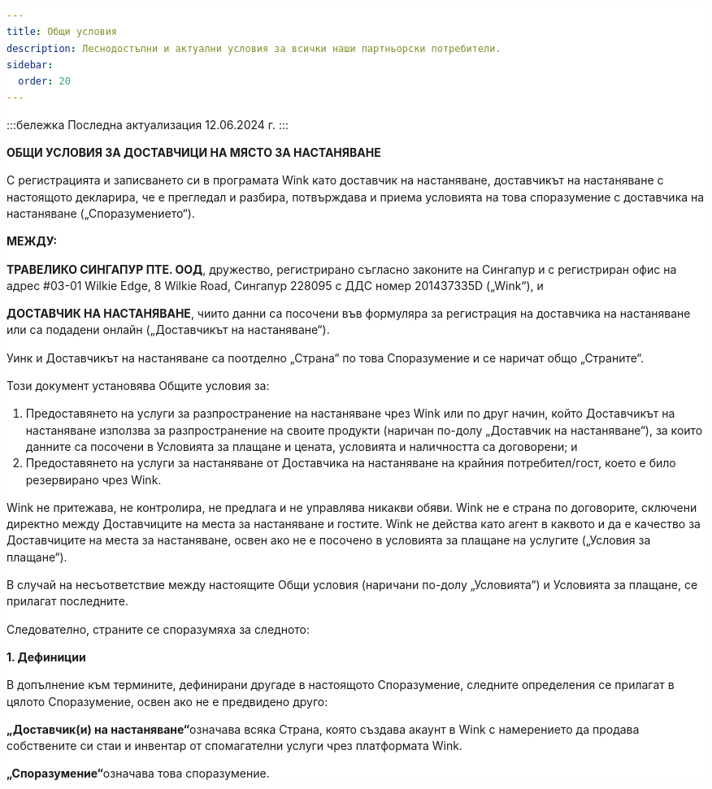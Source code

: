 ```yaml
---
title: Общи условия
description: Леснодостъпни и актуални условия за всички наши партньорски потребители.
sidebar:
  order: 20
---
```

:::бележка
Последна актуализация 12.06.2024 г.
:::

**ОБЩИ УСЛОВИЯ ЗА ДОСТАВЧИЦИ НА МЯСТО ЗА НАСТАНЯВАНЕ**

С регистрацията и записването си в програмата Wink като доставчик на настаняване, доставчикът на настаняване с настоящото декларира, че е прегледал и разбира, потвърждава и приема условията на това споразумение с доставчика на настаняване („Споразумението“).

**МЕЖДУ:**

**ТРАВЕЛИКО СИНГАПУР ПТЕ. ООД**, дружество, регистрирано съгласно законите на Сингапур и с регистриран офис на адрес #03-01 Wilkie Edge, 8 Wilkie Road, Сингапур 228095 с ДДС номер 201437335D („Wink“), и

**ДОСТАВЧИК НА НАСТАНЯВАНЕ**, чиито данни са посочени във формуляра за регистрация на доставчика на настаняване или са подадени онлайн („Доставчикът на настаняване“).

Уинк и Доставчикът на настаняване са поотделно „Страна“ по това Споразумение и се наричат ​​общо „Страните“.

Този документ установява Общите условия за:

1. Предоставянето на услуги за разпространение на настаняване чрез Wink или по друг начин, който Доставчикът на настаняване използва за разпространение на своите продукти (наричан по-долу „Доставчик на настаняване“), за които данните са посочени в Условията за плащане и цената, условията и наличността са договорени; и
2. Предоставянето на услуги за настаняване от Доставчика на настаняване на крайния потребител/гост, което е било резервирано чрез Wink.

Wink не притежава, не контролира, не предлага и не управлява никакви обяви. Wink не е страна по договорите, сключени директно между Доставчиците на места за настаняване и гостите. Wink не действа като агент в каквото и да е качество за Доставчиците на места за настаняване, освен ако не е посочено в условията за плащане на услугите („Условия за плащане“).

В случай на несъответствие между настоящите Общи условия (наричани по-долу „Условията“) и Условията за плащане, се прилагат последните.

Следователно, страните се споразумяха за следното:

**1. Дефиниции**

В допълнение към термините, дефинирани другаде в настоящото Споразумение, следните определения се прилагат в цялото Споразумение, освен ако не е предвидено друго:

**„Доставчик(и) на настаняване“**&#x43E;значава всяка Страна, която създава акаунт в Wink с намерението да продава собствените си стаи и инвентар от спомагателни услуги чрез платформата Wink.

**„Споразумение“**&#x43E;значава това споразумение.
